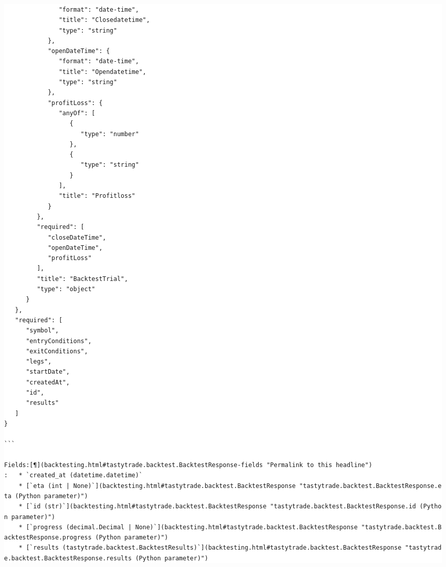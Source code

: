                    "format": "date-time",
                   "title": "Closedatetime",
                   "type": "string"
                },
                "openDateTime": {
                   "format": "date-time",
                   "title": "Opendatetime",
                   "type": "string"
                },
                "profitLoss": {
                   "anyOf": [
                      {
                         "type": "number"
                      },
                      {
                         "type": "string"
                      }
                   ],
                   "title": "Profitloss"
                }
             },
             "required": [
                "closeDateTime",
                "openDateTime",
                "profitLoss"
             ],
             "title": "BacktestTrial",
             "type": "object"
          }
       },
       "required": [
          "symbol",
          "entryConditions",
          "exitConditions",
          "legs",
          "startDate",
          "createdAt",
          "id",
          "results"
       ]
    }

    ```

    Fields:[¶](backtesting.html#tastytrade.backtest.BacktestResponse-fields "Permalink to this headline")
    :   * `created_at (datetime.datetime)`
        * [`eta (int | None)`](backtesting.html#tastytrade.backtest.BacktestResponse "tastytrade.backtest.BacktestResponse.eta (Python parameter)")
        * [`id (str)`](backtesting.html#tastytrade.backtest.BacktestResponse "tastytrade.backtest.BacktestResponse.id (Python parameter)")
        * [`progress (decimal.Decimal | None)`](backtesting.html#tastytrade.backtest.BacktestResponse "tastytrade.backtest.BacktestResponse.progress (Python parameter)")
        * [`results (tastytrade.backtest.BacktestResults)`](backtesting.html#tastytrade.backtest.BacktestResponse "tastytrade.backtest.BacktestResponse.results (Python parameter)")
